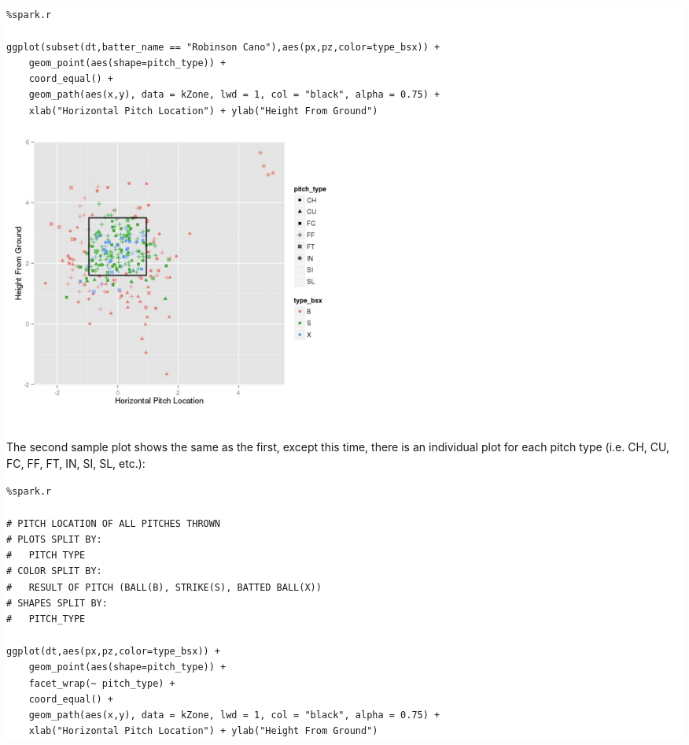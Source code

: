 ```
%spark.r

ggplot(subset(dt,batter_name == "Robinson Cano"),aes(px,pz,color=type_bsx)) + 
    geom_point(aes(shape=pitch_type)) + 
    coord_equal() + 
    geom_path(aes(x,y), data = kZone, lwd = 1, col = "black", alpha = 0.75) + 
    xlab("Horizontal Pitch Location") + ylab("Height From Ground")
```

![Sample R Script 1](https://github.com/tddavid89/w205_FinalProject_TimDavid/blob/master/Images/Sample_R_Plot_01.png?raw=true)

The second sample plot shows the same as the first, except this time, there is an individual plot for each pitch type (i.e. CH, CU, FC, FF, FT, IN, SI, SL, etc.):

```
%spark.r

# PITCH LOCATION OF ALL PITCHES THROWN
# PLOTS SPLIT BY:
#   PITCH TYPE
# COLOR SPLIT BY:
#   RESULT OF PITCH (BALL(B), STRIKE(S), BATTED BALL(X))
# SHAPES SPLIT BY:
#   PITCH_TYPE

ggplot(dt,aes(px,pz,color=type_bsx)) + 
    geom_point(aes(shape=pitch_type)) + 
    facet_wrap(~ pitch_type) + 
    coord_equal() + 
    geom_path(aes(x,y), data = kZone, lwd = 1, col = "black", alpha = 0.75) +
    xlab("Horizontal Pitch Location") + ylab("Height From Ground")
```
